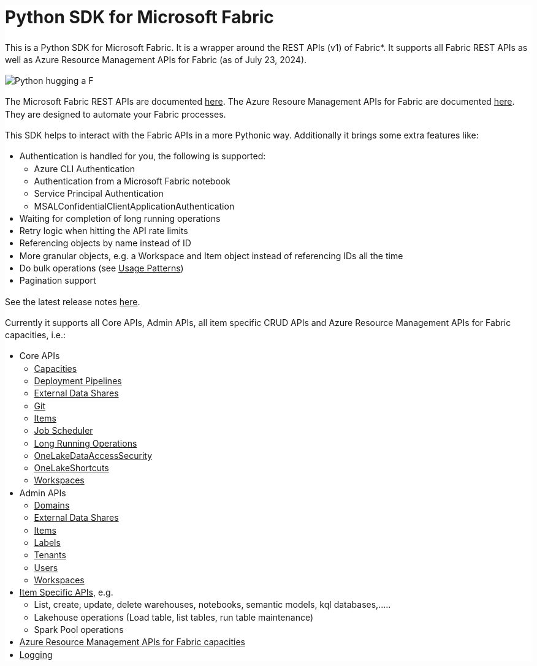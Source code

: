 # Python SDK for Microsoft Fabric

This is a Python SDK for Microsoft Fabric. It is a wrapper around the REST APIs (v1) of Fabric*. It supports all Fabric REST APIs as well as Azure Resource Management APIs for Fabric (as of July 23, 2024).

![Python hugging a F](assets/fabricpythontransparent.png)

The Microsoft Fabric REST APIs are documented [here](https://docs.microsoft.com/en-us/rest/api/fabric/).
The Azure Resoure Management APIs for Fabric are documented [here](https://learn.microsoft.com/en-us/rest/api/microsoftfabric/fabric-capacities?view=rest-microsoftfabric-2023-11-01).
They are designed to automate your Fabric processes.

This SDK helps to interact with the Fabric APIs in a more Pythonic way.
Additionally it brings some extra features like:
- Authentication is handled for you, the following is supported:
  - Azure CLI Authentication
  - Authentication from a Microsoft Fabric notebook
  - Service Principal Authentication
  - MSALConfidentialClientApplicationAuthentication
- Waiting for completion of long running operations
- Retry logic when hitting the API rate limits
- Referencing objects by name instead of ID
- More granular objects, e.g. a Workspace and Item object instead of referencing IDs all the time
- Do bulk operations (see [Usage Patterns](usage_patterns.md))
- Pagination support

See the latest release notes [here](releasenotes/release_notes.md).

Currently it supports all Core APIs, Admin APIs, all item specific CRUD APIs and Azure Resource Management APIs for Fabric capacities, i.e.:
- Core APIs
  - [Capacities](#working-with-capacities)
  - [Deployment Pipelines](#deployment-pipelines)
  - [External Data Shares](#external-data-shares)
  - [Git](#working-with-git)
  - [Items](#working-with-items)
  - [Job Scheduler](#working-with-job-scheduler)
  - [Long Running Operations](#long-running-operations)
  - [OneLakeDataAccessSecurity](#one-lake-data-access-security)
  - [OneLakeShortcuts](#working-with-one-lake-shortcuts)
  - [Workspaces](#working-with-workspaces)
- Admin APIs
  - [Domains](#admin-api-for-domains)
  - [External Data Shares](#admin-api-for-external-data-shares)
  - [Items](#admin-api-for-items)
  - [Labels](#admin-api-for-labels)
  - [Tenants](#admin-api-for-tenants)
  - [Users](#admin-api-for-users)
  - [Workspaces](#admin-api-for-workspaces)
- [Item Specific APIs](item_specific_apis.md), e.g.
  - List, create, update, delete warehouses, notebooks, semantic models, kql databases,.....
  - Lakehouse operations (Load table, list tables, run table maintenance)
  - Spark Pool operations
- [Azure Resource Management APIs for Fabric capacities](#azure-resource-management-apis-for-fabric-capacities)
- [Logging](#logging)
